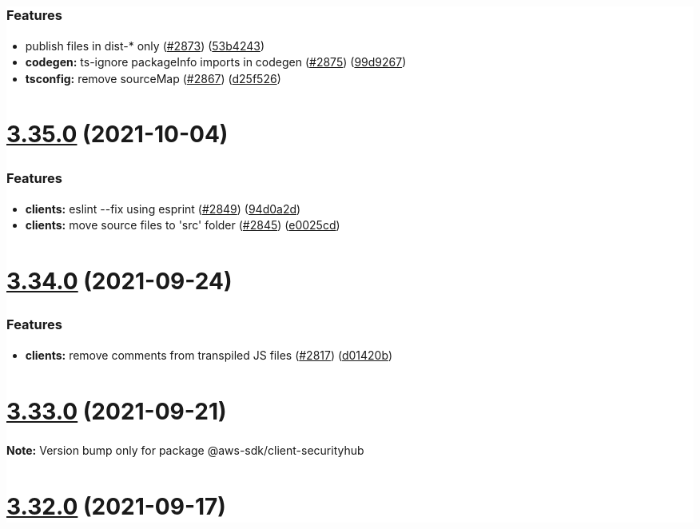 
### Features

* publish files in dist-* only ([#2873](https://github.com/aws/aws-sdk-js-v3/issues/2873)) ([53b4243](https://github.com/aws/aws-sdk-js-v3/commit/53b4243b066f25ff2412d5f0dea1036054b2df32))
* **codegen:** ts-ignore packageInfo imports in codegen ([#2875](https://github.com/aws/aws-sdk-js-v3/issues/2875)) ([99d9267](https://github.com/aws/aws-sdk-js-v3/commit/99d926762193e83a354edec6e9de2b0543449704))
* **tsconfig:** remove sourceMap ([#2867](https://github.com/aws/aws-sdk-js-v3/issues/2867)) ([d25f526](https://github.com/aws/aws-sdk-js-v3/commit/d25f526627a02a2ca28675fecce66c76b6c97966))





# [3.35.0](https://github.com/aws/aws-sdk-js-v3/compare/v3.34.0...v3.35.0) (2021-10-04)


### Features

* **clients:** eslint --fix using esprint ([#2849](https://github.com/aws/aws-sdk-js-v3/issues/2849)) ([94d0a2d](https://github.com/aws/aws-sdk-js-v3/commit/94d0a2d8a0579ee0a742337937ad05735cfbc1ba))
* **clients:** move source files to 'src' folder ([#2845](https://github.com/aws/aws-sdk-js-v3/issues/2845)) ([e0025cd](https://github.com/aws/aws-sdk-js-v3/commit/e0025cddbba244a41ddf1fd1adb761142e15c22d))





# [3.34.0](https://github.com/aws/aws-sdk-js-v3/compare/v3.33.0...v3.34.0) (2021-09-24)


### Features

* **clients:** remove comments from transpiled JS files ([#2817](https://github.com/aws/aws-sdk-js-v3/issues/2817)) ([d01420b](https://github.com/aws/aws-sdk-js-v3/commit/d01420b247966c8ec84c1dd0a1b42512ede10c90))





# [3.33.0](https://github.com/aws/aws-sdk-js-v3/compare/v3.32.0...v3.33.0) (2021-09-21)

**Note:** Version bump only for package @aws-sdk/client-securityhub





# [3.32.0](https://github.com/aws/aws-sdk-js-v3/compare/v3.31.0...v3.32.0) (2021-09-17)
